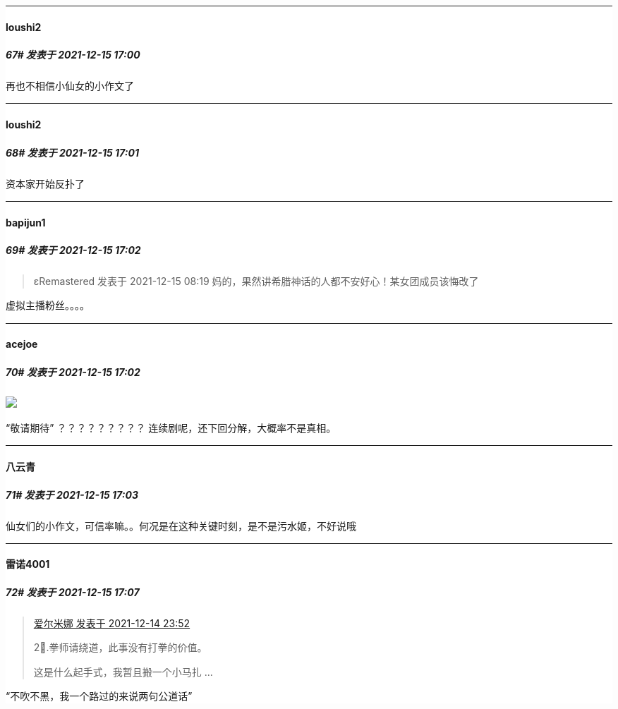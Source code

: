 *****

####  loushi2  
##### 67#       发表于 2021-12-15 17:00

再也不相信小仙女的小作文了

*****

####  loushi2  
##### 68#       发表于 2021-12-15 17:01

资本家开始反扑了

*****

####  bapijun1  
##### 69#       发表于 2021-12-15 17:02

<blockquote>εRemastered 发表于 2021-12-15 08:19
妈的，果然讲希腊神话的人都不安好心！某女团成员该悔改了</blockquote>
虚拟主播粉丝。。。。

*****

####  acejoe  
##### 70#       发表于 2021-12-15 17:02

<img src="https://p.sda1.dev/3/0a5c777301f9bed117ce2796c42190bd/IMG_CMP_58879626.jpeg" referrerpolicy="no-referrer">

“敬请期待”
？？？？？？？？？
连续剧呢，还下回分解，大概率不是真相。

*****

####  八云青  
##### 71#       发表于 2021-12-15 17:03

仙女们的小作文，可信率嘛。。何况是在这种关键时刻，是不是污水姬，不好说哦



*****

####  雷诺4001  
##### 72#       发表于 2021-12-15 17:07

<blockquote><a href="httphttps://bbs.saraba1st.com/2b/forum.php?mod=redirect&amp;goto=findpost&amp;pid=53939225&amp;ptid=2042525" target="_blank">爱尔米娜 发表于 2021-12-14 23:52</a>

2⃣.拳师请绕道，此事没有打拳的价值。

这是什么起手式，我暂且搬一个小马扎 ...</blockquote>
“不吹不黑，我一个路过的来说两句公道话”

